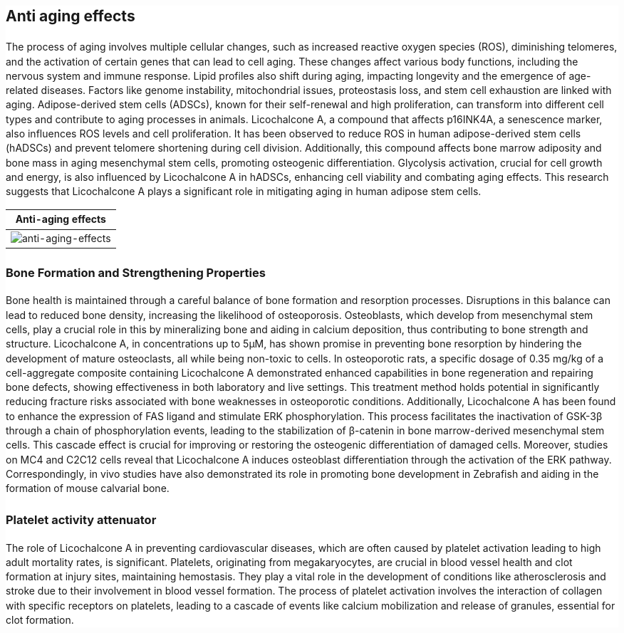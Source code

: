 ## Anti aging effects

The process of aging involves multiple cellular changes, such as increased reactive oxygen species (ROS), diminishing telomeres, and the activation of certain genes that can lead to cell aging. These changes affect various body functions, including the nervous system and immune response. Lipid profiles also shift during aging, impacting longevity and the emergence of age-related diseases. Factors like genome instability, mitochondrial issues, proteostasis loss, and stem cell exhaustion are linked with aging. Adipose-derived stem cells (ADSCs), known for their self-renewal and high proliferation, can transform into different cell types and contribute to aging processes in animals. Licochalcone A, a compound that affects p16INK4A, a senescence marker, also influences ROS levels and cell proliferation. It has been observed to reduce ROS in human adipose-derived stem cells (hADSCs) and prevent telomere shortening during cell division. Additionally, this compound affects bone marrow adiposity and bone mass in aging mesenchymal stem cells, promoting osteogenic differentiation. Glycolysis activation, crucial for cell growth and energy, is also influenced by Licochalcone A in hADSCs, enhancing cell viability and combating aging effects. This research suggests that Licochalcone A plays a significant role in mitigating aging in human adipose stem cells.

|Anti-aging effects|
|--|
|![anti-aging-effects](/news/health-benefits-anti-aging-effects-licochalcone-a/2.png)|

### Bone Formation and Strengthening Properties

Bone health is maintained through a careful balance of bone formation and resorption processes. Disruptions in this balance can lead to reduced bone density, increasing the likelihood of osteoporosis. Osteoblasts, which develop from mesenchymal stem cells, play a crucial role in this by mineralizing bone and aiding in calcium deposition, thus contributing to bone strength and structure. Licochalcone A, in concentrations up to 5µM, has shown promise in preventing bone resorption by hindering the development of mature osteoclasts, all while being non-toxic to cells. In osteoporotic rats, a specific dosage of 0.35 mg/kg of a cell-aggregate composite containing Licochalcone A demonstrated enhanced capabilities in bone regeneration and repairing bone defects, showing effectiveness in both laboratory and live settings. This treatment method holds potential in significantly reducing fracture risks associated with bone weaknesses in osteoporotic conditions. Additionally, Licochalcone A has been found to enhance the expression of FAS ligand and stimulate ERK phosphorylation. This process facilitates the inactivation of GSK-3β through a chain of phosphorylation events, leading to the stabilization of β-catenin in bone marrow-derived mesenchymal stem cells. This cascade effect is crucial for improving or restoring the osteogenic differentiation of damaged cells. Moreover, studies on MC4 and C2C12 cells reveal that Licochalcone A induces osteoblast differentiation through the activation of the ERK pathway. Correspondingly, in vivo studies have also demonstrated its role in promoting bone development in Zebrafish and aiding in the formation of mouse calvarial bone.

### Platelet activity attenuator

The role of Licochalcone A in preventing cardiovascular diseases, which are often caused by platelet activation leading to high adult mortality rates, is significant. Platelets, originating from megakaryocytes, are crucial in blood vessel health and clot formation at injury sites, maintaining hemostasis. They play a vital role in the development of conditions like atherosclerosis and stroke due to their involvement in blood vessel formation. The process of platelet activation involves the interaction of collagen with specific receptors on platelets, leading to a cascade of events like calcium mobilization and release of granules, essential for clot formation.
